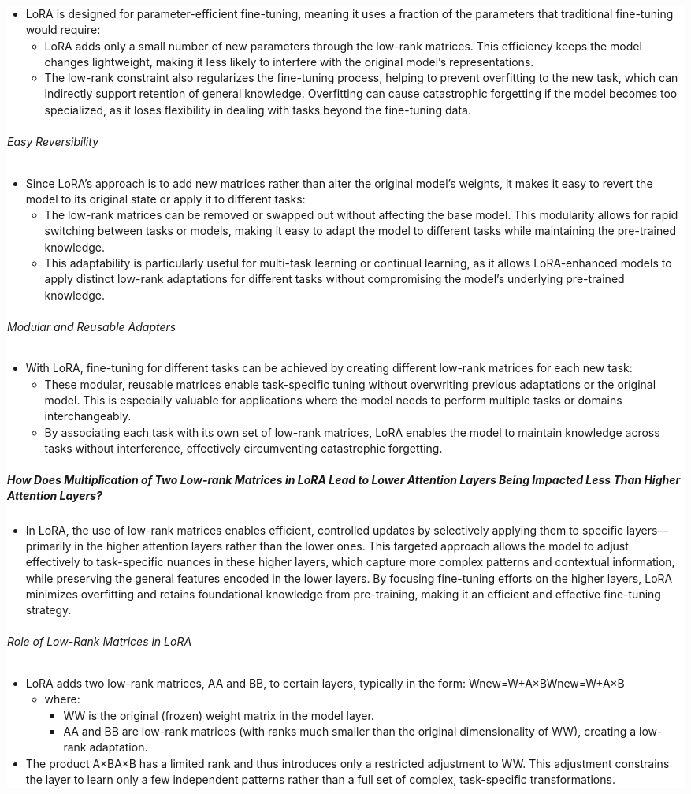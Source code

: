 - LoRA is designed for parameter-efficient fine-tuning, meaning it uses a fraction of the parameters that traditional fine-tuning would require:
    - LoRA adds only a small number of new parameters through the low-rank matrices. This efficiency keeps the model changes lightweight, making it less likely to interfere with the original model’s representations.
    - The low-rank constraint also regularizes the fine-tuning process, helping to prevent overfitting to the new task, which can indirectly support retention of general knowledge. Overfitting can cause catastrophic forgetting if the model becomes too specialized, as it loses flexibility in dealing with tasks beyond the fine-tuning data.

###### Easy Reversibility

- Since LoRA’s approach is to add new matrices rather than alter the original model’s weights, it makes it easy to revert the model to its original state or apply it to different tasks:
    - The low-rank matrices can be removed or swapped out without affecting the base model. This modularity allows for rapid switching between tasks or models, making it easy to adapt the model to different tasks while maintaining the pre-trained knowledge.
    - This adaptability is particularly useful for multi-task learning or continual learning, as it allows LoRA-enhanced models to apply distinct low-rank adaptations for different tasks without compromising the model’s underlying pre-trained knowledge.

###### Modular and Reusable Adapters

- With LoRA, fine-tuning for different tasks can be achieved by creating different low-rank matrices for each new task:
    - These modular, reusable matrices enable task-specific tuning without overwriting previous adaptations or the original model. This is especially valuable for applications where the model needs to perform multiple tasks or domains interchangeably.
    - By associating each task with its own set of low-rank matrices, LoRA enables the model to maintain knowledge across tasks without interference, effectively circumventing catastrophic forgetting.

##### How Does Multiplication of Two Low-rank Matrices in LoRA Lead to Lower Attention Layers Being Impacted Less Than Higher Attention Layers?

- In LoRA, the use of low-rank matrices enables efficient, controlled updates by selectively applying them to specific layers—primarily in the higher attention layers rather than the lower ones. This targeted approach allows the model to adjust effectively to task-specific nuances in these higher layers, which capture more complex patterns and contextual information, while preserving the general features encoded in the lower layers. By focusing fine-tuning efforts on the higher layers, LoRA minimizes overfitting and retains foundational knowledge from pre-training, making it an efficient and effective fine-tuning strategy.

###### Role of Low-Rank Matrices in LoRA

- LoRA adds two low-rank matrices, AA and BB, to certain layers, typically in the form: Wnew=W+A×BWnew=W+A×B
    - where:
        - WW is the original (frozen) weight matrix in the model layer.
        - AA and BB are low-rank matrices (with ranks much smaller than the original dimensionality of WW), creating a low-rank adaptation.
- The product A×BA×B has a limited rank and thus introduces only a restricted adjustment to WW. This adjustment constrains the layer to learn only a few independent patterns rather than a full set of complex, task-specific transformations.
